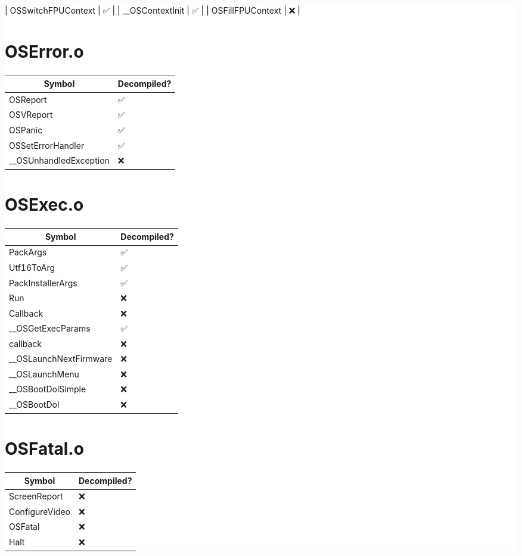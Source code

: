 | OSSwitchFPUContext | :white_check_mark: |
| __OSContextInit | :white_check_mark: |
| OSFillFPUContext | :x: |


# OSError.o
| Symbol | Decompiled? |
| ------------- | ------------- |
| OSReport | :white_check_mark: |
| OSVReport | :white_check_mark: |
| OSPanic | :white_check_mark: |
| OSSetErrorHandler | :white_check_mark: |
| __OSUnhandledException | :x: |


# OSExec.o
| Symbol | Decompiled? |
| ------------- | ------------- |
| PackArgs | :white_check_mark: |
| Utf16ToArg | :white_check_mark: |
| PackInstallerArgs | :white_check_mark: |
| Run | :x: |
| Callback | :x: |
| __OSGetExecParams | :white_check_mark: |
| callback | :x: |
| __OSLaunchNextFirmware | :x: |
| __OSLaunchMenu | :x: |
| __OSBootDolSimple | :x: |
| __OSBootDol | :x: |


# OSFatal.o
| Symbol | Decompiled? |
| ------------- | ------------- |
| ScreenReport | :x: |
| ConfigureVideo | :x: |
| OSFatal | :x: |
| Halt | :x: |

